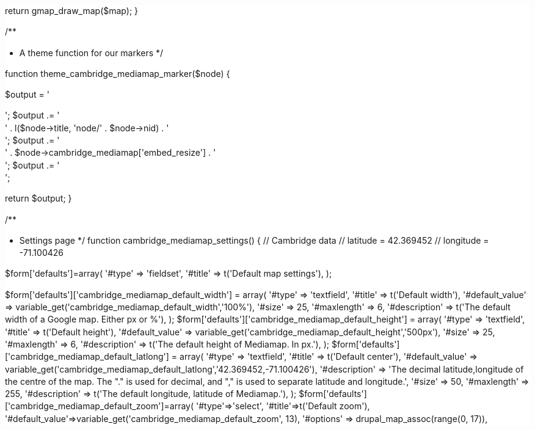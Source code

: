   return gmap_draw_map($map);
}

/**
 * A theme function for our markers
 */

function theme_cambridge_mediamap_marker($node) {

  $output = '
<div class="mediamap-marker">';
  $output .= '
<div class="title">' . l($node-&gt;title, 'node/' . $node-&gt;nid) . '</div>
';
  $output .= '
<div class="embed">' . $node-&gt;cambridge_mediamap['embed_resize'] . '</div>
';
  $output .= '</div>
';

  return $output;
}

/**
 * Settings page
 */
function cambridge_mediamap_settings() {
   // Cambridge data
   //  latitude = 42.369452
   //  longitude = -71.100426

  $form['defaults']=array(
    '#type' =&gt; 'fieldset',
    '#title' =&gt; t('Default map settings'),
  );

  $form['defaults']['cambridge_mediamap_default_width'] = array(
    '#type' =&gt; 'textfield',
    '#title' =&gt; t('Default width'),
    '#default_value' =&gt; variable_get('cambridge_mediamap_default_width','100%'),
    '#size' =&gt; 25,
    '#maxlength' =&gt; 6,
    '#description' =&gt; t('The default width of a Google map. Either px or %'),
  );
  $form['defaults']['cambridge_mediamap_default_height'] = array(
    '#type' =&gt; 'textfield',
    '#title' =&gt; t('Default height'),
    '#default_value' =&gt; variable_get('cambridge_mediamap_default_height','500px'),
    '#size' =&gt; 25,
    '#maxlength' =&gt; 6,
    '#description' =&gt; t('The default height of Mediamap. In px.'),
  );
  $form['defaults']['cambridge_mediamap_default_latlong'] = array(
    '#type' =&gt; 'textfield',
    '#title' =&gt; t('Default center'),
    '#default_value' =&gt; variable_get('cambridge_mediamap_default_latlong','42.369452,-71.100426'),
    '#description' =&gt; 'The decimal latitude,longitude of the centre of the map.  The "." is used for decimal, and "," is used to separate latitude and longitude.',
    '#size' =&gt; 50,
    '#maxlength' =&gt; 255,
    '#description' =&gt; t('The default longitude, latitude of Mediamap.'),
  );
  $form['defaults']['cambridge_mediamap_default_zoom']=array(
    '#type'=&gt;'select',
    '#title'=&gt;t('Default zoom'),
    '#default_value'=&gt;variable_get('cambridge_mediamap_default_zoom', 13),
    '#options' =&gt; drupal_map_assoc(range(0, 17)),